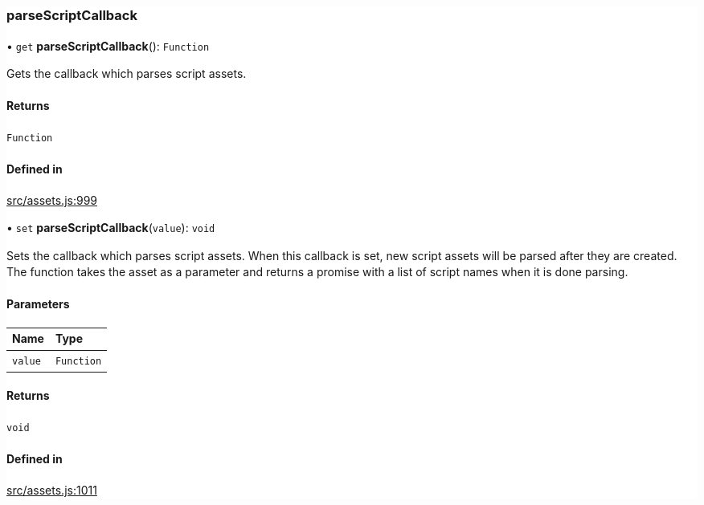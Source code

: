 ### parseScriptCallback

• `get` **parseScriptCallback**(): `Function`

Gets the callback which parses script assets.

#### Returns

`Function`

#### Defined in

[src/assets.js:999](https://github.com/playcanvas/editor-api/blob/76b7284/src/assets.js#L999)

• `set` **parseScriptCallback**(`value`): `void`

Sets the callback which parses script assets. When this
callback is set, new script assets will be parsed after they
are created. The function takes the asset as a parameter and returns
a promise with a list of script names when it is done parsing.

#### Parameters

| Name | Type |
| :------ | :------ |
| `value` | `Function` |

#### Returns

`void`

#### Defined in

[src/assets.js:1011](https://github.com/playcanvas/editor-api/blob/76b7284/src/assets.js#L1011)
